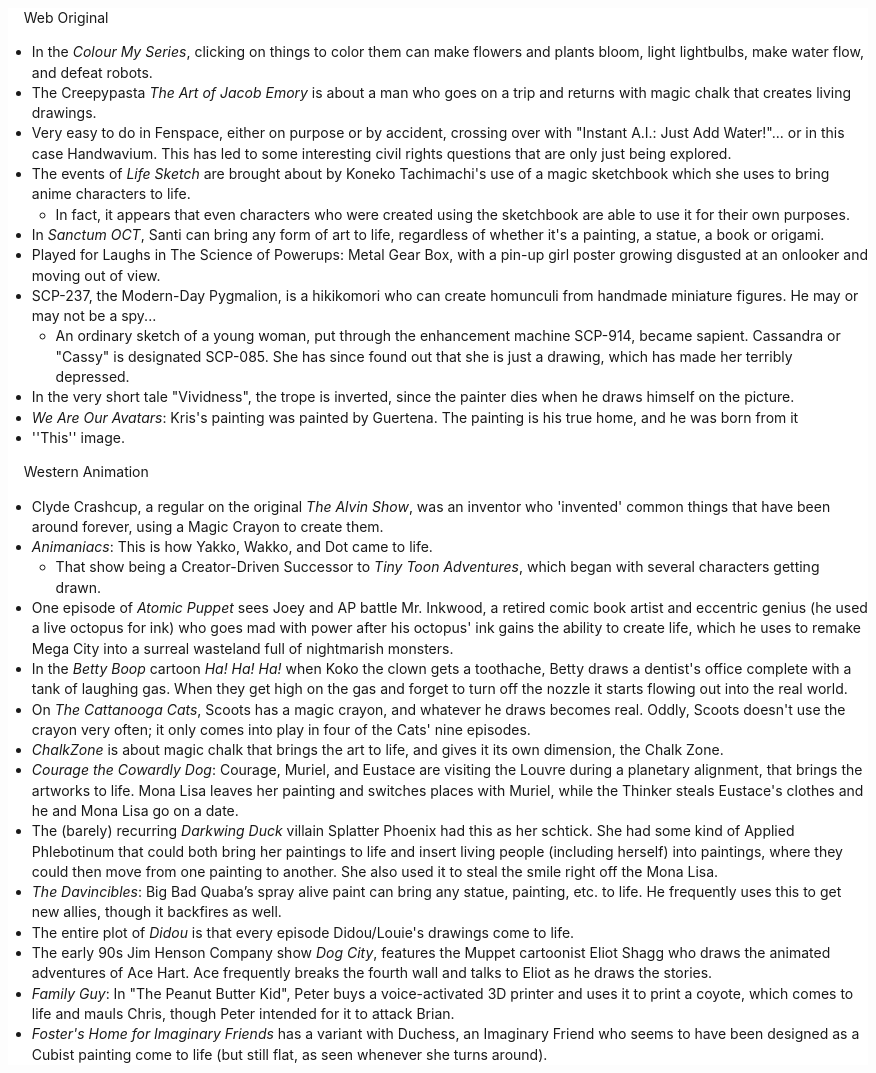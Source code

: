     Web Original 

-   In the _Colour My Series_, clicking on things to color them can make flowers and plants bloom, light lightbulbs, make water flow, and defeat robots.
-   The Creepypasta _The Art of Jacob Emory_ is about a man who goes on a trip and returns with magic chalk that creates living drawings.
-   Very easy to do in Fenspace, either on purpose or by accident, crossing over with "Instant A.I.: Just Add Water!"... or in this case Handwavium. This has led to some interesting civil rights questions that are only just being explored.
-   The events of _Life Sketch_ are brought about by Koneko Tachimachi's use of a magic sketchbook which she uses to bring anime characters to life.
    -   In fact, it appears that even characters who were created using the sketchbook are able to use it for their own purposes.
-   In _Sanctum OCT_, Santi can bring any form of art to life, regardless of whether it's a painting, a statue, a book or origami.
-   Played for Laughs in The Science of Powerups: Metal Gear Box, with a pin-up girl poster growing disgusted at an onlooker and moving out of view.
-   SCP-237, the Modern-Day Pygmalion, is a hikikomori who can create homunculi from handmade miniature figures. He may or may not be a spy...
    -   An ordinary sketch of a young woman, put through the enhancement machine SCP-914, became sapient. Cassandra or "Cassy" is designated SCP-085. She has since found out that she is just a drawing, which has made her terribly depressed.
-   In the very short tale "Vividness", the trope is inverted, since the painter dies when he draws himself on the picture.
-   _We Are Our Avatars_: Kris's painting was painted by Guertena. The painting is his true home, and he was born from it
-   ''This'' image.

    Western Animation 

-   Clyde Crashcup, a regular on the original _The Alvin Show_, was an inventor who 'invented' common things that have been around forever, using a Magic Crayon to create them.
-   _Animaniacs_: This is how Yakko, Wakko, and Dot came to life.
    -   That show being a Creator-Driven Successor to _Tiny Toon Adventures_, which began with several characters getting drawn.
-   One episode of _Atomic Puppet_ sees Joey and AP battle Mr. Inkwood, a retired comic book artist and eccentric genius (he used a live octopus for ink) who goes mad with power after his octopus' ink gains the ability to create life, which he uses to remake Mega City into a surreal wasteland full of nightmarish monsters.
-   In the _Betty Boop_ cartoon _Ha! Ha! Ha!_ when Koko the clown gets a toothache, Betty draws a dentist's office complete with a tank of laughing gas. When they get high on the gas and forget to turn off the nozzle it starts flowing out into the real world.
-   On _The Cattanooga Cats_, Scoots has a magic crayon, and whatever he draws becomes real. Oddly, Scoots doesn't use the crayon very often; it only comes into play in four of the Cats' nine episodes.
-   _ChalkZone_ is about magic chalk that brings the art to life, and gives it its own dimension, the Chalk Zone.
-   _Courage the Cowardly Dog_: Courage, Muriel, and Eustace are visiting the Louvre during a planetary alignment, that brings the artworks to life. Mona Lisa leaves her painting and switches places with Muriel, while the Thinker steals Eustace's clothes and he and Mona Lisa go on a date.
-   The (barely) recurring _Darkwing Duck_ villain Splatter Phoenix had this as her schtick. She had some kind of Applied Phlebotinum that could both bring her paintings to life and insert living people (including herself) into paintings, where they could then move from one painting to another. She also used it to steal the smile right off the Mona Lisa.
-   _The Davincibles_: Big Bad Quaba’s spray alive paint can bring any statue, painting, etc. to life. He frequently uses this to get new allies, though it backfires as well.
-   The entire plot of _Didou_ is that every episode Didou/Louie's drawings come to life.
-   The early 90s Jim Henson Company show _Dog City_, features the Muppet cartoonist Eliot Shagg who draws the animated adventures of Ace Hart. Ace frequently breaks the fourth wall and talks to Eliot as he draws the stories.
-   _Family Guy_: In "The Peanut Butter Kid", Peter buys a voice-activated 3D printer and uses it to print a coyote, which comes to life and mauls Chris, though Peter intended for it to attack Brian.
-   _Foster's Home for Imaginary Friends_ has a variant with Duchess, an Imaginary Friend who seems to have been designed as a Cubist painting come to life (but still flat, as seen whenever she turns around).